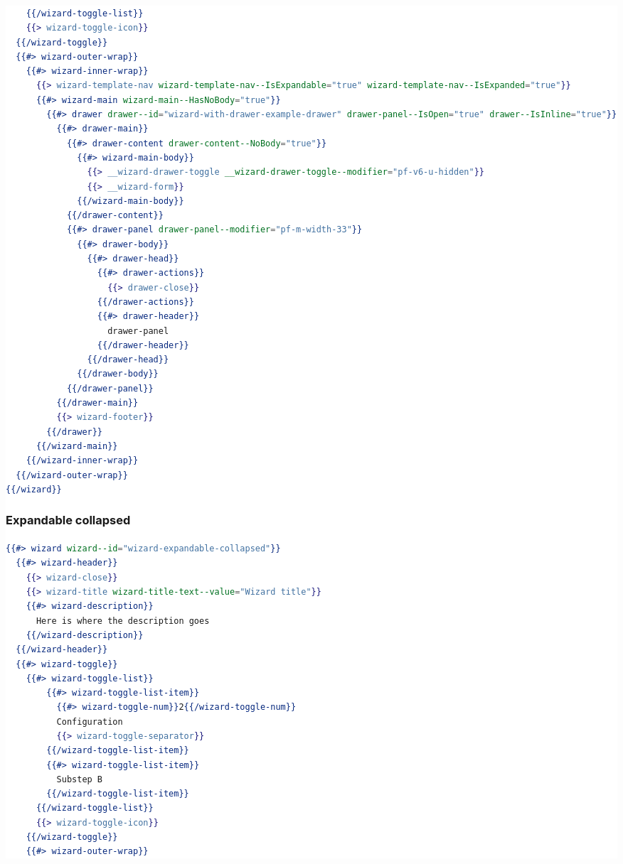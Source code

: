 ```hbs isFullscreen
    {{/wizard-toggle-list}}
    {{> wizard-toggle-icon}}
  {{/wizard-toggle}}
  {{#> wizard-outer-wrap}}
    {{#> wizard-inner-wrap}}
      {{> wizard-template-nav wizard-template-nav--IsExpandable="true" wizard-template-nav--IsExpanded="true"}}
      {{#> wizard-main wizard-main--HasNoBody="true"}}
        {{#> drawer drawer--id="wizard-with-drawer-example-drawer" drawer-panel--IsOpen="true" drawer--IsInline="true"}}
          {{#> drawer-main}}
            {{#> drawer-content drawer-content--NoBody="true"}}
              {{#> wizard-main-body}}
                {{> __wizard-drawer-toggle __wizard-drawer-toggle--modifier="pf-v6-u-hidden"}}
                {{> __wizard-form}}
              {{/wizard-main-body}}
            {{/drawer-content}}
            {{#> drawer-panel drawer-panel--modifier="pf-m-width-33"}}
              {{#> drawer-body}}
                {{#> drawer-head}}
                  {{#> drawer-actions}}
                    {{> drawer-close}}
                  {{/drawer-actions}}
                  {{#> drawer-header}}
                    drawer-panel
                  {{/drawer-header}}
                {{/drawer-head}}
              {{/drawer-body}}
            {{/drawer-panel}}
          {{/drawer-main}}
          {{> wizard-footer}}
        {{/drawer}}
      {{/wizard-main}}
    {{/wizard-inner-wrap}}
  {{/wizard-outer-wrap}}
{{/wizard}}
```

### Expandable collapsed

```hbs isFullscreen
{{#> wizard wizard--id="wizard-expandable-collapsed"}}
  {{#> wizard-header}}
    {{> wizard-close}}
    {{> wizard-title wizard-title-text--value="Wizard title"}}
    {{#> wizard-description}}
      Here is where the description goes
    {{/wizard-description}}
  {{/wizard-header}}
  {{#> wizard-toggle}}
    {{#> wizard-toggle-list}}
        {{#> wizard-toggle-list-item}}
          {{#> wizard-toggle-num}}2{{/wizard-toggle-num}}
          Configuration
          {{> wizard-toggle-separator}}
        {{/wizard-toggle-list-item}}
        {{#> wizard-toggle-list-item}}
          Substep B
        {{/wizard-toggle-list-item}}
      {{/wizard-toggle-list}}
      {{> wizard-toggle-icon}}
    {{/wizard-toggle}}
    {{#> wizard-outer-wrap}}
```